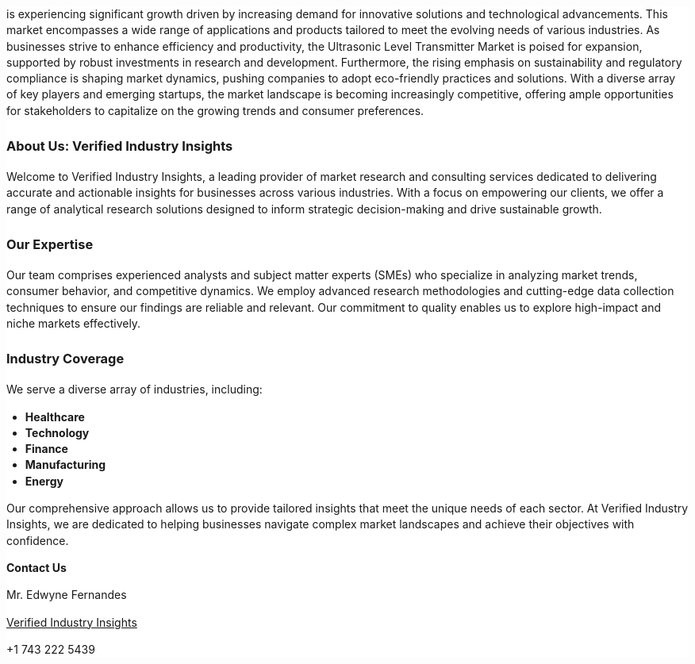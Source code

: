is experiencing significant growth driven by increasing demand for innovative solutions and technological advancements. This market encompasses a wide range of applications and products tailored to meet the evolving needs of various industries. As businesses strive to enhance efficiency and productivity, the Ultrasonic Level Transmitter Market is poised for expansion, supported by robust investments in research and development. Furthermore, the rising emphasis on sustainability and regulatory compliance is shaping market dynamics, pushing companies to adopt eco-friendly practices and solutions. With a diverse array of key players and emerging startups, the market landscape is becoming increasingly competitive, offering ample opportunities for stakeholders to capitalize on the growing trends and consumer preferences.</p><h3>About Us: Verified Industry Insights</h3><p>Welcome to Verified Industry Insights, a leading provider of market research and consulting services dedicated to delivering accurate and actionable insights for businesses across various industries. With a focus on empowering our clients, we offer a range of analytical research solutions designed to inform strategic decision-making and drive sustainable growth.</p><h3>Our Expertise</h3><p>Our team comprises experienced analysts and subject matter experts (SMEs) who specialize in analyzing market trends, consumer behavior, and competitive dynamics. We employ advanced research methodologies and cutting-edge data collection techniques to ensure our findings are reliable and relevant. Our commitment to quality enables us to explore high-impact and niche markets effectively.</p><h3>Industry Coverage</h3><p>We serve a diverse array of industries, including:</p><ul><li><strong>Healthcare</strong></li><li><strong>Technology</strong></li><li><strong>Finance</strong></li><li><strong>Manufacturing</strong></li><li><strong>Energy</strong></li></ul><p>Our comprehensive approach allows us to provide tailored insights that meet the unique needs of each sector. At Verified Industry Insights, we are dedicated to helping businesses navigate complex market landscapes and achieve their objectives with confidence.</p><p><strong>Contact Us</strong></p><p>Mr. Edwyne Fernandes</p><p><a href="https://www.verifiedindustryinsights.com/">Verified Industry Insights</a></p><p>+1 743 222 5439</p>
